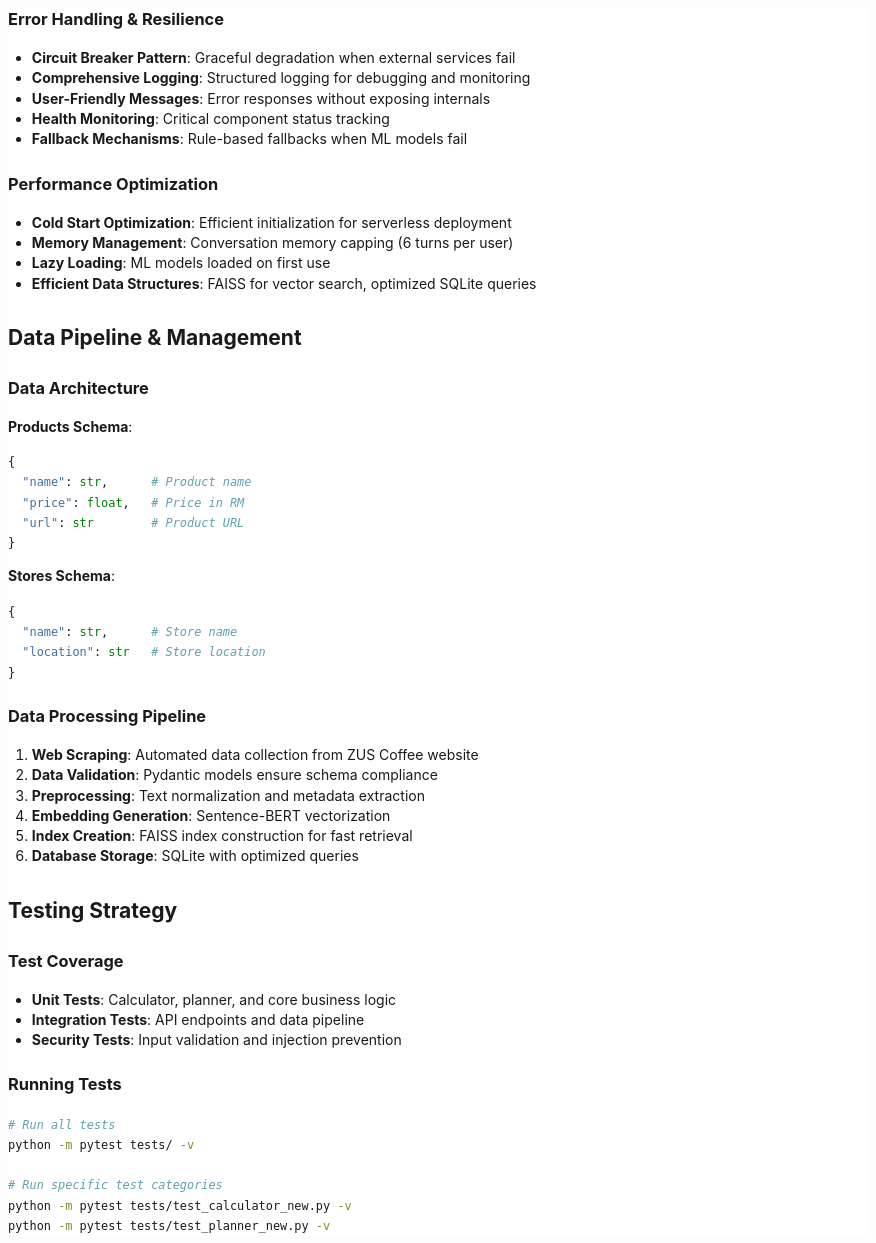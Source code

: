 ### Error Handling & Resilience
- **Circuit Breaker Pattern**: Graceful degradation when external services fail
- **Comprehensive Logging**: Structured logging for debugging and monitoring
- **User-Friendly Messages**: Error responses without exposing internals
- **Health Monitoring**: Critical component status tracking
- **Fallback Mechanisms**: Rule-based fallbacks when ML models fail

### Performance Optimization
- **Cold Start Optimization**: Efficient initialization for serverless deployment
- **Memory Management**: Conversation memory capping (6 turns per user)
- **Lazy Loading**: ML models loaded on first use
- **Efficient Data Structures**: FAISS for vector search, optimized SQLite queries

## Data Pipeline & Management

### Data Architecture

**Products Schema**:
```python
{
  "name": str,      # Product name
  "price": float,   # Price in RM
  "url": str        # Product URL
}
```

**Stores Schema**:
```python
{
  "name": str,      # Store name
  "location": str   # Store location
}
```

### Data Processing Pipeline
1. **Web Scraping**: Automated data collection from ZUS Coffee website
2. **Data Validation**: Pydantic models ensure schema compliance
3. **Preprocessing**: Text normalization and metadata extraction
4. **Embedding Generation**: Sentence-BERT vectorization
5. **Index Creation**: FAISS index construction for fast retrieval
6. **Database Storage**: SQLite with optimized queries

## Testing Strategy

### Test Coverage
- **Unit Tests**: Calculator, planner, and core business logic
- **Integration Tests**: API endpoints and data pipeline
- **Security Tests**: Input validation and injection prevention

### Running Tests
```bash
# Run all tests
python -m pytest tests/ -v

# Run specific test categories
python -m pytest tests/test_calculator_new.py -v
python -m pytest tests/test_planner_new.py -v
```
